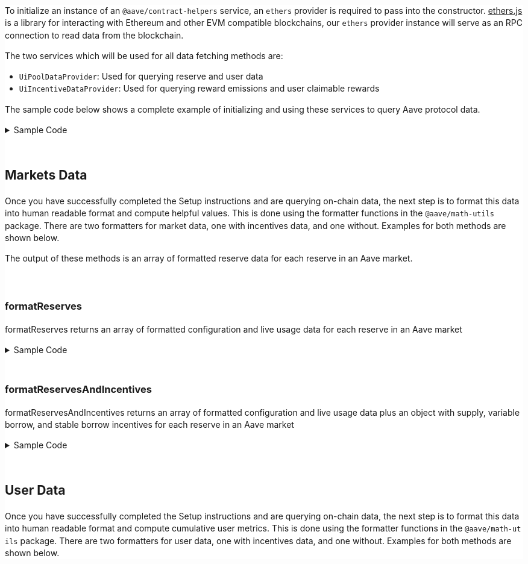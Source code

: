 To initialize an instance of an `@aave/contract-helpers` service, an `ethers`
provider is required to pass into the constructor.
[ethers.js](https://docs.ethers.io/v5/) is a library for interacting with
Ethereum and other EVM compatible blockchains, our `ethers` provider instance
will serve as an RPC connection to read data from the blockchain.

The two services which will be used for all data fetching methods are:

- `UiPoolDataProvider`: Used for querying reserve and user data
- `UiIncentiveDataProvider`: Used for querying reward emissions and user
  claimable rewards

The sample code below shows a complete example of initializing and using these
services to query Aave protocol data.

<details><summary>Sample Code</summary></details>

<br />

## Markets Data

Once you have successfully completed the Setup instructions and are querying
on-chain data, the next step is to format this data into human readable format
and compute helpful values. This is done using the formatter functions in the
`@aave/math-utils` package. There are two formatters for market data, one with
incentives data, and one without. Examples for both methods are shown below.

The output of these methods is an array of formatted reserve data for each
reserve in an Aave market.

<br />

### formatReserves

formatReserves returns an array of formatted configuration and live usage data
for each reserve in an Aave market

<details><summary>Sample Code</summary></details>

<br />

### formatReservesAndIncentives

formatReservesAndIncentives returns an array of formatted configuration and live
usage data plus an object with supply, variable borrow, and stable borrow
incentives for each reserve in an Aave market

<details><summary>Sample Code</summary></details>

<br />

## User Data

Once you have successfully completed the Setup instructions and are querying
on-chain data, the next step is to format this data into human readable format
and compute cumulative user metrics. This is done using the formatter functions
in the `@aave/math-utils` package. There are two formatters for user data, one
with incentives data, and one without. Examples for both methods are shown
below.
